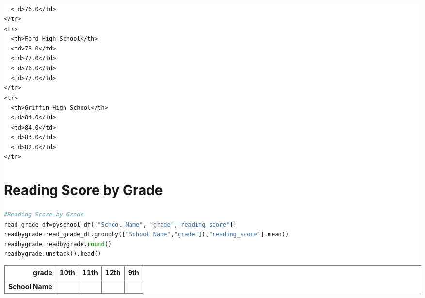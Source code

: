       <td>76.0</td>
    </tr>
    <tr>
      <th>Ford High School</th>
      <td>78.0</td>
      <td>77.0</td>
      <td>76.0</td>
      <td>77.0</td>
    </tr>
    <tr>
      <th>Griffin High School</th>
      <td>84.0</td>
      <td>84.0</td>
      <td>83.0</td>
      <td>82.0</td>
    </tr>
  </tbody>
</table>
</div>



# Reading Score by Grade


```python
#Reading Score by Grade
read_grade_df=pyschool_df[["School Name", "grade","reading_score"]]
readbygrade=read_grade_df.groupby(["School Name","grade"])["reading_score"].mean()
readbygrade=readbygrade.round()
readbygrade.unstack().head()
```




<div>
<style>
    .dataframe thead tr:only-child th {
        text-align: right;
    }

    .dataframe thead th {
        text-align: left;
    }

    .dataframe tbody tr th {
        vertical-align: top;
    }
</style>
<table border="1" class="dataframe">
  <thead>
    <tr style="text-align: right;">
      <th>grade</th>
      <th>10th</th>
      <th>11th</th>
      <th>12th</th>
      <th>9th</th>
    </tr>
    <tr>
      <th>School Name</th>
      <th></th>
      <th></th>
      <th></th>
      <th></th>
    </tr>
  </thead>